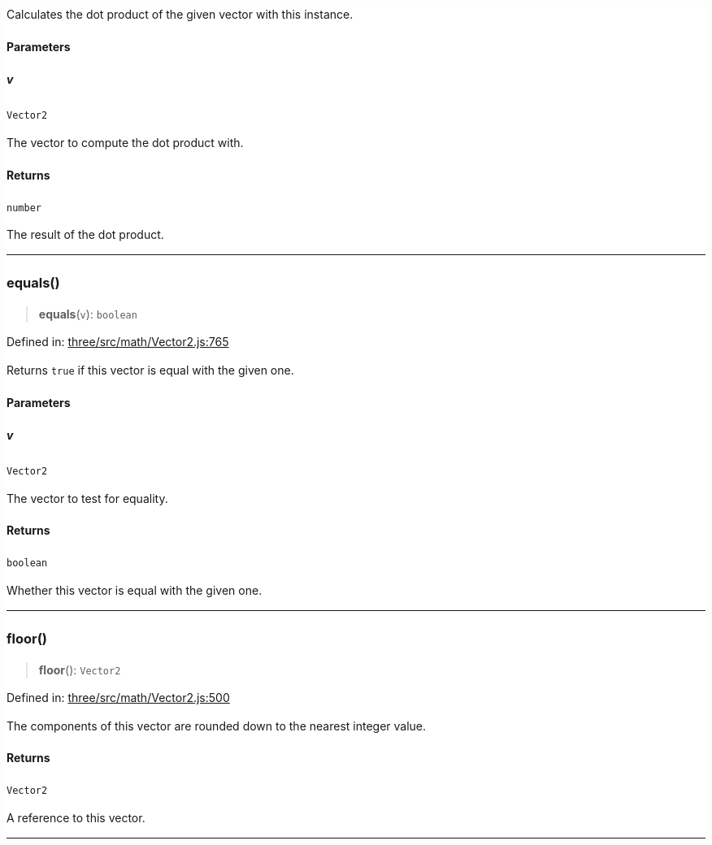 Calculates the dot product of the given vector with this instance.

#### Parameters

##### v

`Vector2`

The vector to compute the dot product with.

#### Returns

`number`

The result of the dot product.

***

### equals()

> **equals**(`v`): `boolean`

Defined in: [three/src/math/Vector2.js:765](https://github.com/DefinitelyMaybe/three-i18n/blob/fa57b79433d1c349ffb23a78727299c8d4190136/three/src/math/Vector2.js#L765)

Returns `true` if this vector is equal with the given one.

#### Parameters

##### v

`Vector2`

The vector to test for equality.

#### Returns

`boolean`

Whether this vector is equal with the given one.

***

### floor()

> **floor**(): `Vector2`

Defined in: [three/src/math/Vector2.js:500](https://github.com/DefinitelyMaybe/three-i18n/blob/fa57b79433d1c349ffb23a78727299c8d4190136/three/src/math/Vector2.js#L500)

The components of this vector are rounded down to the nearest integer value.

#### Returns

`Vector2`

A reference to this vector.

***
